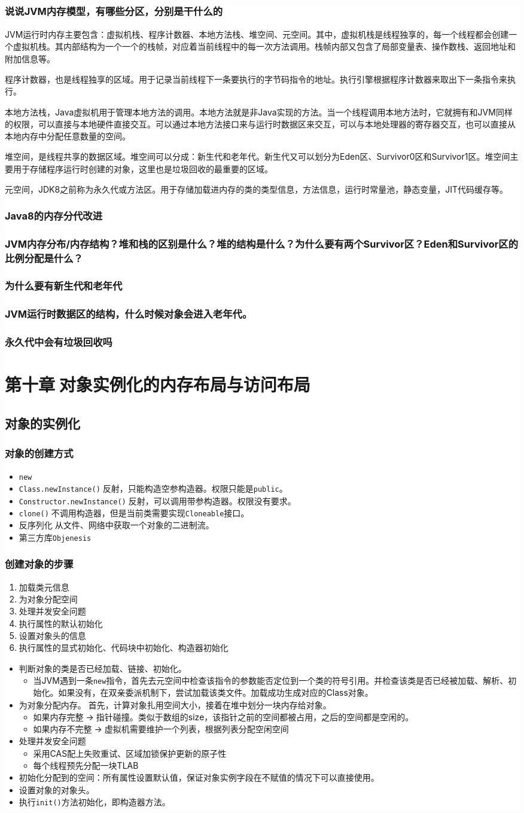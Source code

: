 
### 说说JVM内存模型，有哪些分区，分别是干什么的

JVM运行时内存主要包含：虚拟机栈、程序计数器、本地方法栈、堆空间、元空间。其中，虚拟机栈是线程独享的，每一个线程都会创建一个虚拟机栈。其内部结构为一个一个的栈帧，对应着当前线程中的每一次方法调用。栈帧内部又包含了局部变量表、操作数栈、返回地址和附加信息等。

程序计数器，也是线程独享的区域。用于记录当前线程下一条要执行的字节码指令的地址。执行引擎根据程序计数器来取出下一条指令来执行。

本地方法栈，Java虚拟机用于管理本地方法的调用。本地方法就是非Java实现的方法。当一个线程调用本地方法时，它就拥有和JVM同样的权限，可以直接与本地硬件直接交互。可以通过本地方法接口来与运行时数据区来交互，可以与本地处理器的寄存器交互，也可以直接从本地内存中分配任意数量的空间。

堆空间，是线程共享的数据区域。堆空间可以分成：新生代和老年代。新生代又可以划分为Eden区、Survivor0区和Survivor1区。堆空间主要用于存储程序运行时创建的对象，这里也是垃圾回收的最重要的区域。

元空间，JDK8之前称为永久代或方法区。用于存储加载进内存的类的类型信息，方法信息，运行时常量池，静态变量，JIT代码缓存等。

### Java8的内存分代改进

### JVM内存分布/内存结构？堆和栈的区别是什么？堆的结构是什么？为什么要有两个Survivor区？Eden和Survivor区的比例分配是什么？

### 为什么要有新生代和老年代

### JVM运行时数据区的结构，什么时候对象会进入老年代。

### 永久代中会有垃圾回收吗

# 第十章 对象实例化的内存布局与访问布局

## 对象的实例化

### 对象的创建方式

- `new`
- `Class.newInstance()` 反射，只能构造空参构造器。权限只能是`public`。
- `Constructor.newInstance()` 反射，可以调用带参构造器。权限没有要求。
- `clone()` 不调用构造器，但是当前类需要实现`Cloneable`接口。
- 反序列化 从文件、网络中获取一个对象的二进制流。
- 第三方库`Objenesis`

### 创建对象的步骤

1. 加载类元信息
2. 为对象分配空间
3. 处理并发安全问题
4. 执行属性的默认初始化
5. 设置对象头的信息
6. 执行属性的显式初始化、代码块中初始化、构造器初始化

- 判断对象的类是否已经加载、链接、初始化。
    - 当JVM遇到一条`new`指令，首先去元空间中检查该指令的参数能否定位到一个类的符号引用。并检查该类是否已经被加载、解析、初始化。如果没有，在双亲委派机制下，尝试加载该类文件。加载成功生成对应的Class对象。
- 为对象分配内存。 首先，计算对象扎用空间大小，接着在堆中划分一块内存给对象。
    - 如果内存完整 -> 指针碰撞。类似于数组的size，该指针之前的空间都被占用，之后的空间都是空闲的。
    - 如果内存不完整 -> 虚拟机需要维护一个列表，根据列表分配空闲空间
- 处理并发安全问题
    - 采用CAS配上失败重试、区域加锁保护更新的原子性
    - 每个线程预先分配一块TLAB
- 初始化分配到的空间：所有属性设置默认值，保证对象实例字段在不赋值的情况下可以直接使用。
- 设置对象的对象头。
- 执行`init()`方法初始化，即构造器方法。
